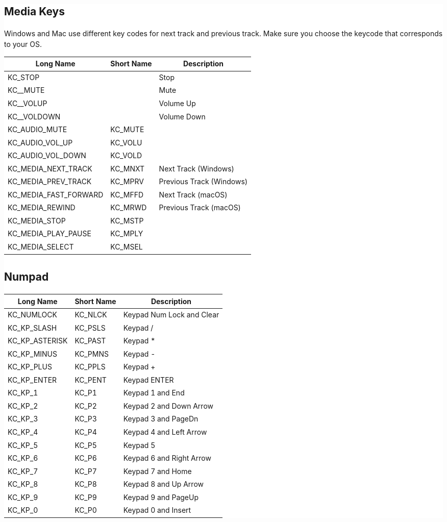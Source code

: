 ## Media Keys

Windows and Mac use different key codes for next track and previous track. Make sure you choose the keycode that corresponds to your OS.

|Long Name|Short Name|Description|
|---------|----------|-----------|
|KC_STOP||Stop|
|KC__MUTE||Mute|
|KC__VOLUP||Volume Up|
|KC__VOLDOWN||Volume Down|
|KC_AUDIO_MUTE|KC_MUTE||
|KC_AUDIO_VOL_UP|KC_VOLU||
|KC_AUDIO_VOL_DOWN|KC_VOLD||
|KC_MEDIA_NEXT_TRACK|KC_MNXT|Next Track (Windows)|
|KC_MEDIA_PREV_TRACK|KC_MPRV|Previous Track (Windows)|
|KC_MEDIA_FAST_FORWARD|KC_MFFD|Next Track (macOS)|
|KC_MEDIA_REWIND|KC_MRWD|Previous Track (macOS)|
|KC_MEDIA_STOP|KC_MSTP||
|KC_MEDIA_PLAY_PAUSE|KC_MPLY||
|KC_MEDIA_SELECT|KC_MSEL||

## Numpad

|Long Name|Short Name|Description|
|---------|----------|-----------|
|KC_NUMLOCK|KC_NLCK|Keypad Num Lock and Clear|
|KC_KP_SLASH|KC_PSLS|Keypad /|
|KC_KP_ASTERISK|KC_PAST|Keypad *|
|KC_KP_MINUS|KC_PMNS|Keypad -|
|KC_KP_PLUS|KC_PPLS|Keypad +|
|KC_KP_ENTER|KC_PENT|Keypad ENTER|
|KC_KP_1|KC_P1|Keypad 1 and End|
|KC_KP_2|KC_P2|Keypad 2 and Down Arrow|
|KC_KP_3|KC_P3|Keypad 3 and PageDn|
|KC_KP_4|KC_P4|Keypad 4 and Left Arrow|
|KC_KP_5|KC_P5|Keypad 5|
|KC_KP_6|KC_P6|Keypad 6 and Right Arrow|
|KC_KP_7|KC_P7|Keypad 7 and Home|
|KC_KP_8|KC_P8|Keypad 8 and Up Arrow|
|KC_KP_9|KC_P9|Keypad 9 and PageUp|
|KC_KP_0|KC_P0|Keypad 0 and Insert|